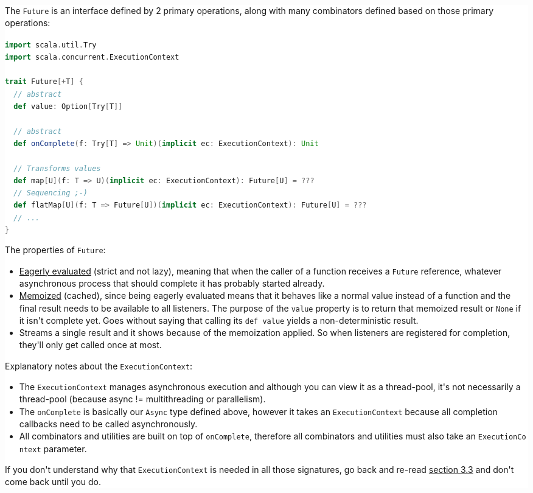 The `Future` is an interface defined by 2 primary operations, along with
many combinators defined based on those primary operations:

```scala
import scala.util.Try
import scala.concurrent.ExecutionContext

trait Future[+T] {
  // abstract
  def value: Option[Try[T]]

  // abstract
  def onComplete(f: Try[T] => Unit)(implicit ec: ExecutionContext): Unit

  // Transforms values
  def map[U](f: T => U)(implicit ec: ExecutionContext): Future[U] = ???
  // Sequencing ;-)
  def flatMap[U](f: T => Future[U])(implicit ec: ExecutionContext): Future[U] = ???
  // ...
}
```

The properties of `Future`:

- [Eagerly evaluated](https://en.wikipedia.org/wiki/Eager_evaluation)
  (strict and not lazy), meaning that when the caller of a function
  receives a `Future` reference, whatever asynchronous process that
  should complete it has probably started already.
- [Memoized](https://en.wikipedia.org/wiki/Memoization) (cached),
  since being eagerly evaluated means that it behaves like a normal
  value instead of a function and the final result needs to be
  available to all listeners. The purpose of the `value` property is
  to return that memoized result or `None` if it isn't complete
  yet. Goes without saying that calling its `def value` yields a
  non-deterministic result.
- Streams a single result and it shows because of the memoization
  applied. So when listeners are registered for completion, they'll
  only get called once at most.

Explanatory notes about the `ExecutionContext`:

- The `ExecutionContext` manages asynchronous execution and although
  you can view it as a thread-pool, it's not necessarily a thread-pool
  (because async != multithreading or parallelism).
- The `onComplete` is basically our `Async` type defined above,
  however it takes an `ExecutionContext` because all completion
  callbacks need to be called asynchronously.  
- All combinators and utilities are built on top of `onComplete`,
  therefore all combinators and utilities must also take an
  `ExecutionContext` parameter.

If you don't understand why that `ExecutionContext` is needed in all
those signatures, go back and re-read [section 3.3](#33-recursivity-wrath-of-stackoverflow) and don't
come back until you do.
